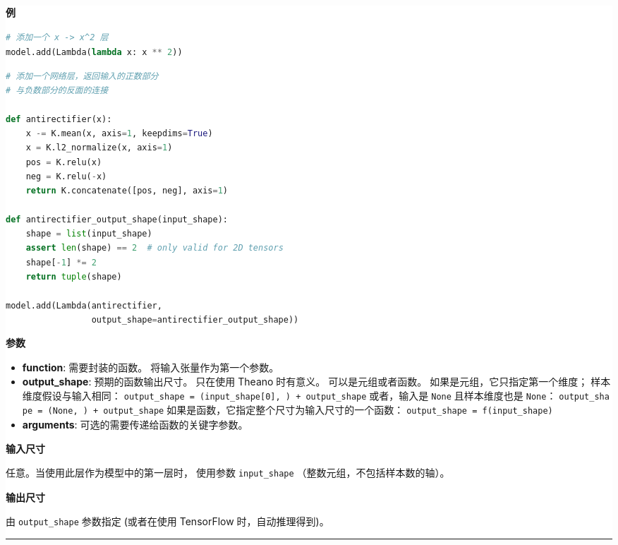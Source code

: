 **例**

```python
# 添加一个 x -> x^2 层
model.add(Lambda(lambda x: x ** 2))
```

```python
# 添加一个网络层，返回输入的正数部分
# 与负数部分的反面的连接

def antirectifier(x):
    x -= K.mean(x, axis=1, keepdims=True)
    x = K.l2_normalize(x, axis=1)
    pos = K.relu(x)
    neg = K.relu(-x)
    return K.concatenate([pos, neg], axis=1)

def antirectifier_output_shape(input_shape):
    shape = list(input_shape)
    assert len(shape) == 2  # only valid for 2D tensors
    shape[-1] *= 2
    return tuple(shape)

model.add(Lambda(antirectifier,
                 output_shape=antirectifier_output_shape))
```

**参数**

- **function**: 需要封装的函数。
  将输入张量作为第一个参数。
- **output_shape**: 预期的函数输出尺寸。
  只在使用 Theano 时有意义。
  可以是元组或者函数。
  如果是元组，它只指定第一个维度；
  样本维度假设与输入相同：
  `output_shape = (input_shape[0], ) + output_shape`
  或者，输入是 `None` 且样本维度也是 `None`：
  `output_shape = (None, ) + output_shape`
  如果是函数，它指定整个尺寸为输入尺寸的一个函数：
  `output_shape = f(input_shape)`
- **arguments**: 可选的需要传递给函数的关键字参数。

**输入尺寸**

任意。当使用此层作为模型中的第一层时，
使用参数 `input_shape`
（整数元组，不包括样本数的轴）。

**输出尺寸**

由 `output_shape` 参数指定
(或者在使用 TensorFlow 时，自动推理得到)。

---

